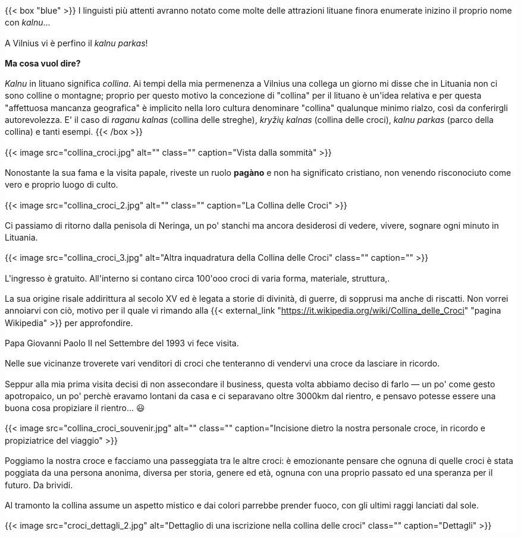 {{< box "blue" >}}
I linguisti più attenti avranno notato come molte delle attrazioni lituane finora enumerate inizino il proprio nome con _kalnu_...

A Vilnius vi è perfino il _kalnu parkas_!

**Ma cosa vuol dire?**

_Kalnu_ in lituano significa _collina_. Ai tempi della mia permenenza a Vilnius una collega un giorno mi disse che in Lituania non ci sono colline o montagne; proprio per questo motivo la concezione di "collina" per il lituano è un'idea relativa e per questa "affettuosa mancanza geografica" è implicito nella loro cultura denominare "collina" qualunque minimo rialzo, così da conferirgli autorevolezza.
E' il caso di _raganu kalnas_ (collina delle streghe), _kryžių kalnas_ (collina delle croci), _kalnu parkas_ (parco della collina) e tanti esempi.
{{< /box >}}

{{< image src="collina_croci.jpg" alt="" class="" caption="Vista dalla sommità" >}}

Nonostante la sua fama e la visita papale, riveste un ruolo **pagàno** e non ha significato cristiano, non venendo risconociuto come vero e proprio luogo di culto.

{{< image src="collina_croci_2.jpg" alt="" class="" caption="La Collina delle Croci" >}}

Ci passiamo di ritorno dalla penisola di Neringa, un po' stanchi ma ancora desiderosi di vedere, vivere, sognare ogni minuto in Lituania.

{{< image src="collina_croci_3.jpg" alt="Altra inquadratura della Collina delle Croci" class="" caption="" >}}

L'ingresso è gratuito.
All'interno si contano circa 100'ooo croci di varia forma, materiale, struttura,.

La sua origine risale addirittura al secolo XV ed è legata a storie di divinità, di guerre, di sopprusi ma anche di riscatti.
Non vorrei annoiarvi con ciò, motivo per il quale vi rimando alla {{< external_link "https://it.wikipedia.org/wiki/Collina_delle_Croci" "pagina Wikipedia" >}} per approfondire.

Papa Giovanni Paolo II nel Settembre del 1993 vi fece visita.

Nelle sue vicinanze troverete vari venditori di croci che tenteranno di vendervi una croce da lasciare in ricordo.

Seppur alla mia prima visita decisi di non assecondare il business, questa volta abbiamo deciso di farlo — un po' come gesto apotropaico, un po' perchè eravamo lontani da casa e ci separavano oltre 3000km dal rientro, e pensavo potesse essere una buona cosa propiziare il rientro… 😃

{{< image src="collina_croci_souvenir.jpg" alt="" class="" caption="Incisione dietro la nostra personale croce, in ricordo e propiziatrice del viaggio" >}}

Poggiamo la nostra croce e facciamo una passeggiata tra le altre croci: è emozionante pensare che ognuna di quelle croci è stata poggiata da una persona anonima, diversa per storia, genere ed età, ognuna con una proprio passato ed una speranza per il futuro. Da brividi.

Al tramonto la collina assume un aspetto mistico e dai colori parrebbe prender fuoco, con gli ultimi raggi lanciati dal sole.

{{< image src="croci_dettagli_2.jpg" alt="Dettaglio di una iscrizione nella collina delle croci" class="" caption="Dettagli" >}}
